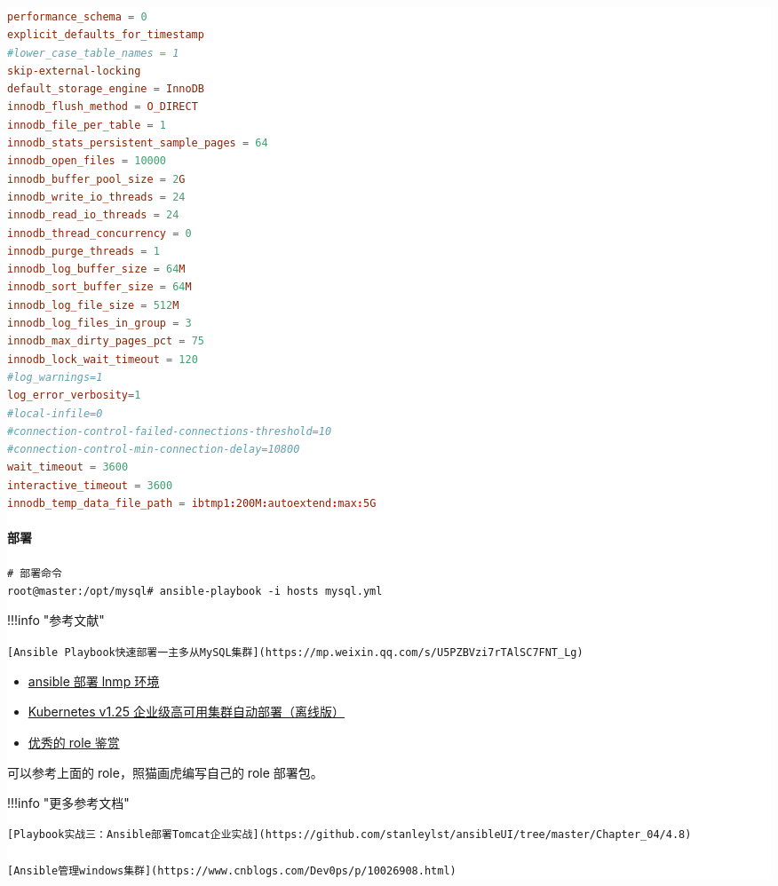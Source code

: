 ```conf
performance_schema = 0
explicit_defaults_for_timestamp
#lower_case_table_names = 1
skip-external-locking
default_storage_engine = InnoDB
innodb_flush_method = O_DIRECT
innodb_file_per_table = 1
innodb_stats_persistent_sample_pages = 64
innodb_open_files = 10000
innodb_buffer_pool_size = 2G
innodb_write_io_threads = 24
innodb_read_io_threads = 24
innodb_thread_concurrency = 0
innodb_purge_threads = 1
innodb_log_buffer_size = 64M
innodb_sort_buffer_size = 64M
innodb_log_file_size = 512M
innodb_log_files_in_group = 3
innodb_max_dirty_pages_pct = 75
innodb_lock_wait_timeout = 120
#log_warnings=1
log_error_verbosity=1
#local-infile=0
#connection-control-failed-connections-threshold=10
#connection-control-min-connection-delay=10800
wait_timeout = 3600
interactive_timeout = 3600
innodb_temp_data_file_path = ibtmp1:200M:autoextend:max:5G
```

#### 部署

```shell
# 部署命令
root@master:/opt/mysql# ansible-playbook -i hosts mysql.yml
```

!!!info "参考文献"

    [Ansible Playbook快速部署一主多从MySQL集群](https://mp.weixin.qq.com/s/U5PZBVzi7rTAlSC7FNT_Lg)

- [ansible 部署 lnmp 环境](https://gitee.com/scajy/ansible-tools)

- [Kubernetes v1.25 企业级高可用集群自动部署（离线版）](https://gitee.com/scajy/ansible-install-k8s)

- [优秀的 role 鉴赏](https://ansible.leops.cn/roles/)

可以参考上面的 role，照猫画虎编写自己的 role 部署包。

!!!info "更多参考文档"

    [Playbook实战三：Ansible部署Tomcat企业实战](https://github.com/stanleylst/ansibleUI/tree/master/Chapter_04/4.8)

    [Ansible管理windows集群](https://www.cnblogs.com/Dev0ps/p/10026908.html)
